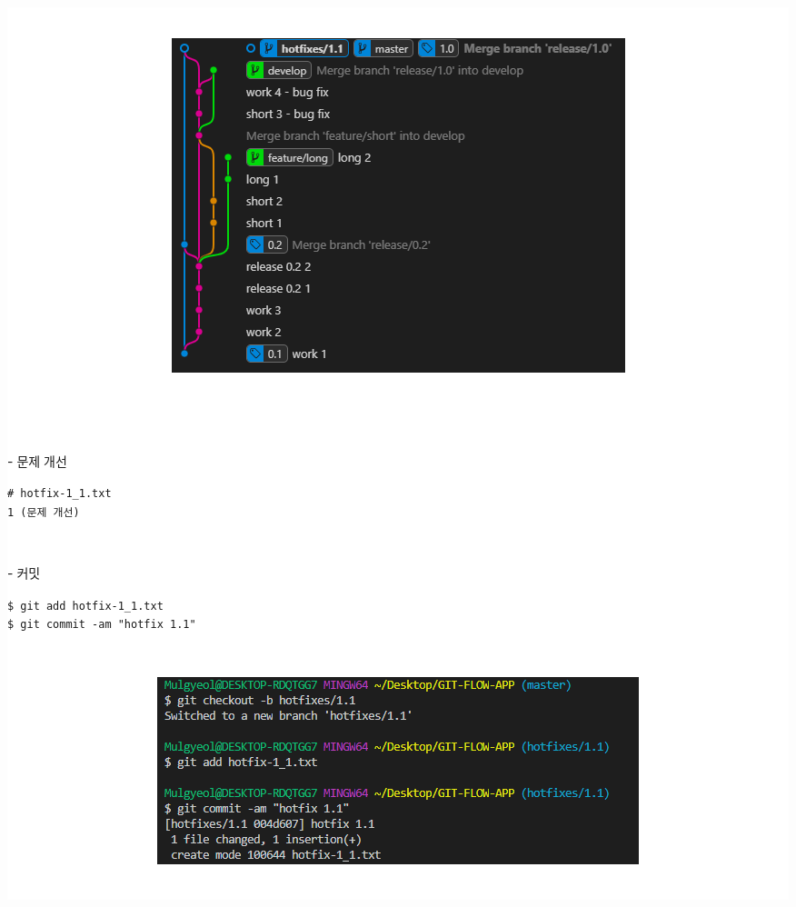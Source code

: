 <br><p align="center"><img src="/git&github/img/32.png"></p><br>

<br>

\- 문제 개선

```
# hotfix-1_1.txt
1 (문제 개선)
```

<br>

\- 커밋

```
$ git add hotfix-1_1.txt
$ git commit -am "hotfix 1.1"
```

<br><p align="center"><img src="/git&github/img/33.png"></p><br>